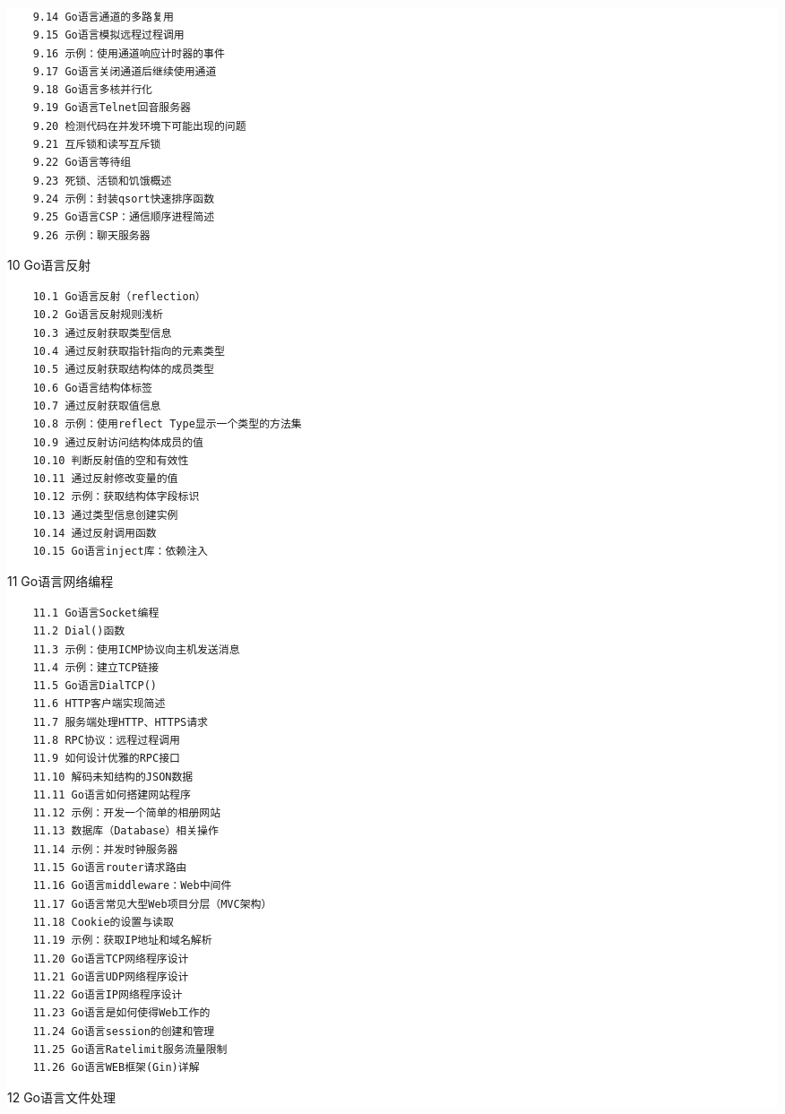 		9.14 Go语言通道的多路复用
		9.15 Go语言模拟远程过程调用
		9.16 示例：使用通道响应计时器的事件
		9.17 Go语言关闭通道后继续使用通道
		9.18 Go语言多核并行化
		9.19 Go语言Telnet回音服务器
		9.20 检测代码在并发环境下可能出现的问题
		9.21 互斥锁和读写互斥锁
		9.22 Go语言等待组
		9.23 死锁、活锁和饥饿概述
		9.24 示例：封装qsort快速排序函数
		9.25 Go语言CSP：通信顺序进程简述
		9.26 示例：聊天服务器
10 Go语言反射

		10.1 Go语言反射（reflection）
		10.2 Go语言反射规则浅析
		10.3 通过反射获取类型信息
		10.4 通过反射获取指针指向的元素类型
		10.5 通过反射获取结构体的成员类型
		10.6 Go语言结构体标签
		10.7 通过反射获取值信息
		10.8 示例：使用reflect Type显示一个类型的方法集
		10.9 通过反射访问结构体成员的值
		10.10 判断反射值的空和有效性
		10.11 通过反射修改变量的值
		10.12 示例：获取结构体字段标识
		10.13 通过类型信息创建实例
		10.14 通过反射调用函数
		10.15 Go语言inject库：依赖注入
11 Go语言网络编程

		11.1 Go语言Socket编程
		11.2 Dial()函数
		11.3 示例：使用ICMP协议向主机发送消息
		11.4 示例：建立TCP链接
		11.5 Go语言DialTCP()
		11.6 HTTP客户端实现简述
		11.7 服务端处理HTTP、HTTPS请求
		11.8 RPC协议：远程过程调用
		11.9 如何设计优雅的RPC接口
		11.10 解码未知结构的JSON数据
		11.11 Go语言如何搭建网站程序
		11.12 示例：开发一个简单的相册网站
		11.13 数据库（Database）相关操作
		11.14 示例：并发时钟服务器
		11.15 Go语言router请求路由
		11.16 Go语言middleware：Web中间件
		11.17 Go语言常见大型Web项目分层（MVC架构）
		11.18 Cookie的设置与读取
		11.19 示例：获取IP地址和域名解析
		11.20 Go语言TCP网络程序设计
		11.21 Go语言UDP网络程序设计
		11.22 Go语言IP网络程序设计
		11.23 Go语言是如何使得Web工作的
		11.24 Go语言session的创建和管理
		11.25 Go语言Ratelimit服务流量限制
		11.26 Go语言WEB框架(Gin)详解
12 Go语言文件处理
